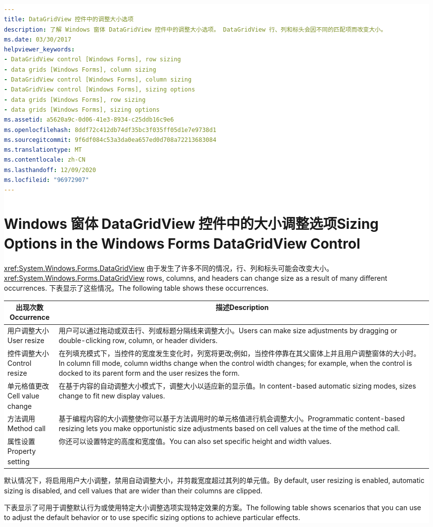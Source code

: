 ```yaml
---
title: DataGridView 控件中的调整大小选项
description: 了解 Windows 窗体 DataGridView 控件中的调整大小选项。 DataGridView 行、列和标头会因不同的匹配项而改变大小。
ms.date: 03/30/2017
helpviewer_keywords:
- DataGridView control [Windows Forms], row sizing
- data grids [Windows Forms], column sizing
- DataGridView control [Windows Forms], column sizing
- DataGridView control [Windows Forms], sizing options
- data grids [Windows Forms], row sizing
- data grids [Windows Forms], sizing options
ms.assetid: a5620a9c-0d06-41e3-8934-c25ddb16c9e6
ms.openlocfilehash: 8ddf72c412db74df35bc3f035ff05d1e7e9738d1
ms.sourcegitcommit: 9f6df084c53a3da0ea657ed0d708a72213683084
ms.translationtype: MT
ms.contentlocale: zh-CN
ms.lasthandoff: 12/09/2020
ms.locfileid: "96972907"
---
```

# <a name="sizing-options-in-the-windows-forms-datagridview-control"></a><span data-ttu-id="16e24-104">Windows 窗体 DataGridView 控件中的大小调整选项</span><span class="sxs-lookup"><span data-stu-id="16e24-104">Sizing Options in the Windows Forms DataGridView Control</span></span>
<span data-ttu-id="16e24-105"><xref:System.Windows.Forms.DataGridView> 由于发生了许多不同的情况，行、列和标头可能会改变大小。</span><span class="sxs-lookup"><span data-stu-id="16e24-105"><xref:System.Windows.Forms.DataGridView> rows, columns, and headers can change size as a result of many different occurrences.</span></span> <span data-ttu-id="16e24-106">下表显示了这些情况。</span><span class="sxs-lookup"><span data-stu-id="16e24-106">The following table shows these occurrences.</span></span>  
  
|<span data-ttu-id="16e24-107">出现次数</span><span class="sxs-lookup"><span data-stu-id="16e24-107">Occurrence</span></span>|<span data-ttu-id="16e24-108">描述</span><span class="sxs-lookup"><span data-stu-id="16e24-108">Description</span></span>|  
|----------------|-----------------|  
|<span data-ttu-id="16e24-109">用户调整大小</span><span class="sxs-lookup"><span data-stu-id="16e24-109">User resize</span></span>|<span data-ttu-id="16e24-110">用户可以通过拖动或双击行、列或标题分隔线来调整大小。</span><span class="sxs-lookup"><span data-stu-id="16e24-110">Users can make size adjustments by dragging or double-clicking row, column, or header dividers.</span></span>|  
|<span data-ttu-id="16e24-111">控件调整大小</span><span class="sxs-lookup"><span data-stu-id="16e24-111">Control resize</span></span>|<span data-ttu-id="16e24-112">在列填充模式下，当控件的宽度发生变化时，列宽将更改;例如，当控件停靠在其父窗体上并且用户调整窗体的大小时。</span><span class="sxs-lookup"><span data-stu-id="16e24-112">In column fill mode, column widths change when the control width changes; for example, when the control is docked to its parent form and the user resizes the form.</span></span>|  
|<span data-ttu-id="16e24-113">单元格值更改</span><span class="sxs-lookup"><span data-stu-id="16e24-113">Cell value change</span></span>|<span data-ttu-id="16e24-114">在基于内容的自动调整大小模式下，调整大小以适应新的显示值。</span><span class="sxs-lookup"><span data-stu-id="16e24-114">In content-based automatic sizing modes, sizes change to fit new display values.</span></span>|  
|<span data-ttu-id="16e24-115">方法调用</span><span class="sxs-lookup"><span data-stu-id="16e24-115">Method call</span></span>|<span data-ttu-id="16e24-116">基于编程内容的大小调整使你可以基于方法调用时的单元格值进行机会调整大小。</span><span class="sxs-lookup"><span data-stu-id="16e24-116">Programmatic content-based resizing lets you make opportunistic size adjustments based on cell values at the time of the method call.</span></span>|  
|<span data-ttu-id="16e24-117">属性设置</span><span class="sxs-lookup"><span data-stu-id="16e24-117">Property setting</span></span>|<span data-ttu-id="16e24-118">你还可以设置特定的高度和宽度值。</span><span class="sxs-lookup"><span data-stu-id="16e24-118">You can also set specific height and width values.</span></span>|  
  
 <span data-ttu-id="16e24-119">默认情况下，将启用用户大小调整，禁用自动调整大小，并剪裁宽度超过其列的单元值。</span><span class="sxs-lookup"><span data-stu-id="16e24-119">By default, user resizing is enabled, automatic sizing is disabled, and cell values that are wider than their columns are clipped.</span></span>  
  
 <span data-ttu-id="16e24-120">下表显示了可用于调整默认行为或使用特定大小调整选项实现特定效果的方案。</span><span class="sxs-lookup"><span data-stu-id="16e24-120">The following table shows scenarios that you can use to adjust the default behavior or to use specific sizing options to achieve particular effects.</span></span>  
  